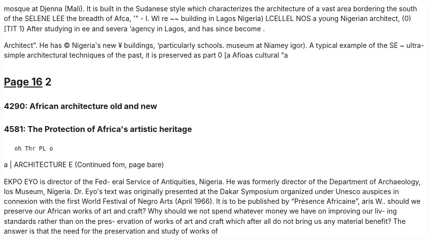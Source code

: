 mosque at Djenna 
(Mali). It is built in 
the Sudanese style 
which characterizes 
the architecture of 
a vast area bordering 
the south of the 
SELENE LEE 
the breadth of Afca, 
'" - 
I. Wl re 
~~ 
building in Lagos 
Nigeria) LCELLEL NOS 
a young Nigerian 
architect, (0) [TIT 1} 
After studying in 
ee and severa 
‘agency in Lagos, and 
has since become . 
  
Architect”. He has 
© Nigeria's new 
¥ buildings, ‘particularly 
schools. 
museum at Niamey igor). 
A typical example of the SE 
~ ultra-simple architectural 
techniques of the past, it 
is preserved as part 0 [a 
Afioas cultural “a 
 

## [Page 16](078226engo.pdf#page=16) 2

### 4290: African architecture old and new

### 4581: The Protection of Africa's artistic heritage

       oh Thr PL o 
a | ARCHITECTURE E (Continued fom, page bare) 
  
EKPO EYO is director of the Fed- 
eral Service of Antiquities, Nigeria. 
He was formerly director of the 
Department of Archaeology, los 
Museum, Nigeria. Dr. Eyo's text 
was originally presented at the 
Dakar Symposium organized under 
Unesco auspices in connexion with 
the first World Festival of Negro 
Arts (April 1966). It is to be 
published by “Présence Africaine”, 
aris 
W.. should we preserve 
our African works of art and craft? 
Why should we not spend whatever 
money we have on improving our liv- 
ing standards rather than on the pres- 
ervation of works of art and craft 
which after all do not bring us any 
material benefit? 
The answer is that the need for the 
preservation and study of works of 